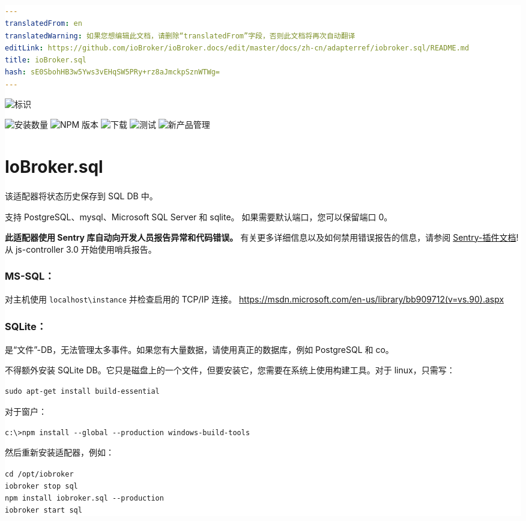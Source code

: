```yaml
---
translatedFrom: en
translatedWarning: 如果您想编辑此文档，请删除“translatedFrom”字段，否则此文档将再次自动翻译
editLink: https://github.com/ioBroker/ioBroker.docs/edit/master/docs/zh-cn/adapterref/iobroker.sql/README.md
title: ioBroker.sql
hash: sE0SbohHB3w5Yws3vEHqSW5PRy+rz8aJmckpSznWTWg=
---
```

![标识](../../../en/adapterref/iobroker.sql/admin/sql.png)

![安装数量](http://iobroker.live/badges/sql-stable.svg)
![NPM 版本](http://img.shields.io/npm/v/iobroker.sql.svg)
![下载](https://img.shields.io/npm/dm/iobroker.sql.svg)
![测试](https://travis-ci.org/ioBroker/ioBroker.sql.svg?branch=master)
![新产品管理](https://nodei.co/npm/iobroker.sql.png?downloads=true)

# IoBroker.sql
该适配器将状态历史保存到 SQL DB 中。

支持 PostgreSQL、mysql、Microsoft SQL Server 和 sqlite。
如果需要默认端口，您可以保留端口 0。

**此适配器使用 Sentry 库自动向开发人员报告异常和代码错误。** 有关更多详细信息以及如何禁用错误报告的信息，请参阅 [Sentry-插件文档](https://github.com/ioBroker/plugin-sentry#plugin-sentry)!从 js-controller 3.0 开始使用哨兵报告。

### MS-SQL：
对主机使用 ```localhost\instance``` 并检查启用的 TCP/IP 连接。
https://msdn.microsoft.com/en-us/library/bb909712(v=vs.90).aspx

### SQLite：
是“文件”-DB，无法管理太多事件。如果您有大量数据，请使用真正的数据库，例如 PostgreSQL 和 co。

不得额外安装 SQLite DB。它只是磁盘上的一个文件，但要安装它，您需要在系统上使用构建工具。对于 linux，只需写：

```
sudo apt-get install build-essential
```

对于窗户：

```
c:\>npm install --global --production windows-build-tools
```

然后重新安装适配器，例如：

```
cd /opt/iobroker
iobroker stop sql
npm install iobroker.sql --production
iobroker start sql
```
